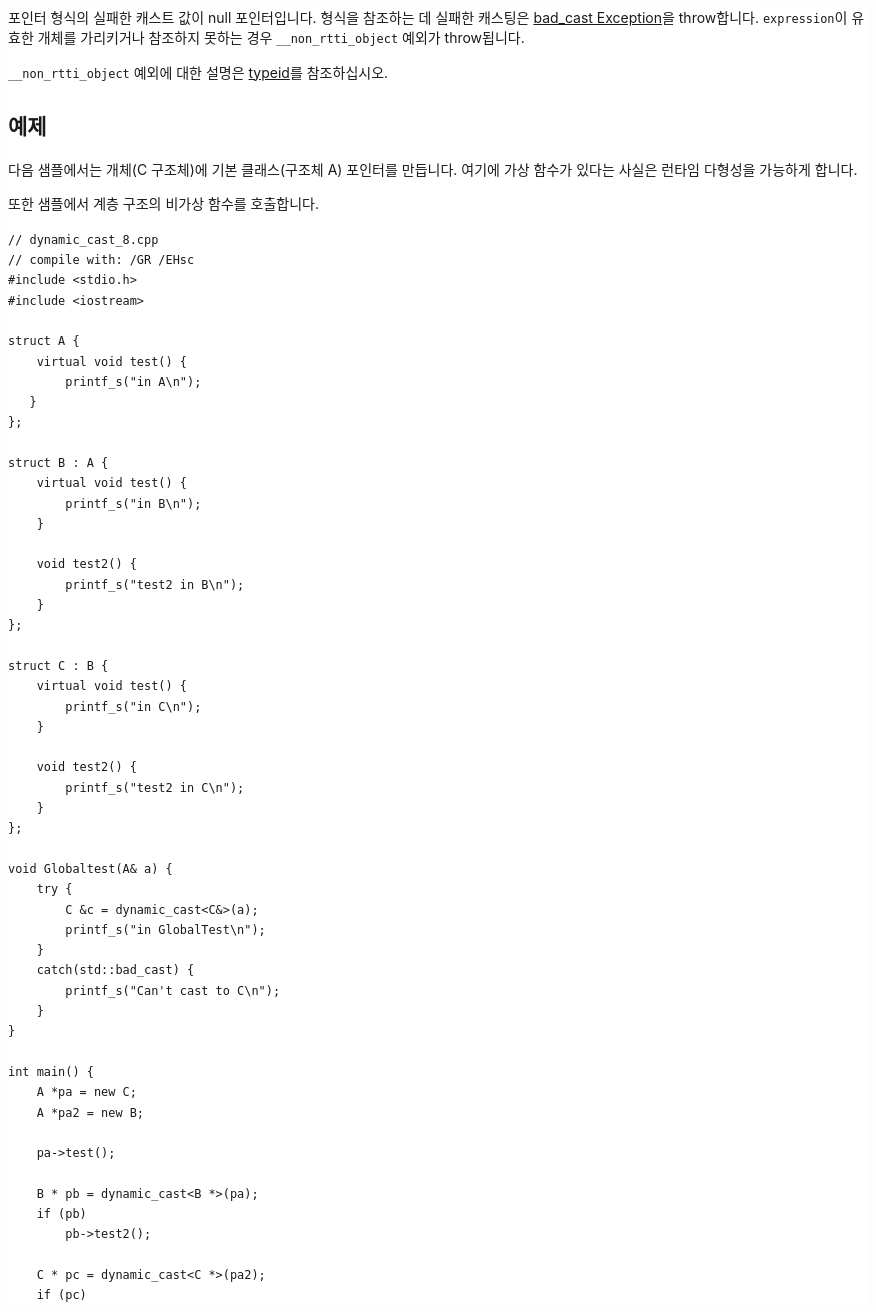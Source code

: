 포인터 형식의 실패한 캐스트 값이 null 포인터입니다.  형식을 참조하는 데 실패한 캐스팅은 [bad\_cast Exception](../cpp/bad-cast-exception.md)을 throw합니다. `expression`이 유효한 개체를 가리키거나 참조하지 못하는 경우 `__non_rtti_object` 예외가 throw됩니다.  
  
 `__non_rtti_object` 예외에 대한 설명은 [typeid](../cpp/typeid-operator.md)를 참조하십시오.  
  
## 예제  
 다음 샘플에서는 개체\(C 구조체\)에 기본 클래스\(구조체 A\) 포인터를 만듭니다.  여기에 가상 함수가 있다는 사실은 런타임 다형성을 가능하게 합니다.  
  
 또한 샘플에서 계층 구조의 비가상 함수를 호출합니다.  
  
```  
// dynamic_cast_8.cpp  
// compile with: /GR /EHsc  
#include <stdio.h>  
#include <iostream>  
  
struct A {  
    virtual void test() {  
        printf_s("in A\n");  
   }  
};  
  
struct B : A {  
    virtual void test() {  
        printf_s("in B\n");  
    }  
  
    void test2() {  
        printf_s("test2 in B\n");  
    }  
};  
  
struct C : B {  
    virtual void test() {  
        printf_s("in C\n");  
    }  
  
    void test2() {  
        printf_s("test2 in C\n");  
    }  
};  
  
void Globaltest(A& a) {  
    try {  
        C &c = dynamic_cast<C&>(a);  
        printf_s("in GlobalTest\n");  
    }  
    catch(std::bad_cast) {  
        printf_s("Can't cast to C\n");  
    }  
}  
  
int main() {  
    A *pa = new C;  
    A *pa2 = new B;  
  
    pa->test();  
  
    B * pb = dynamic_cast<B *>(pa);  
    if (pb)  
        pb->test2();  
  
    C * pc = dynamic_cast<C *>(pa2);  
    if (pc)  
```